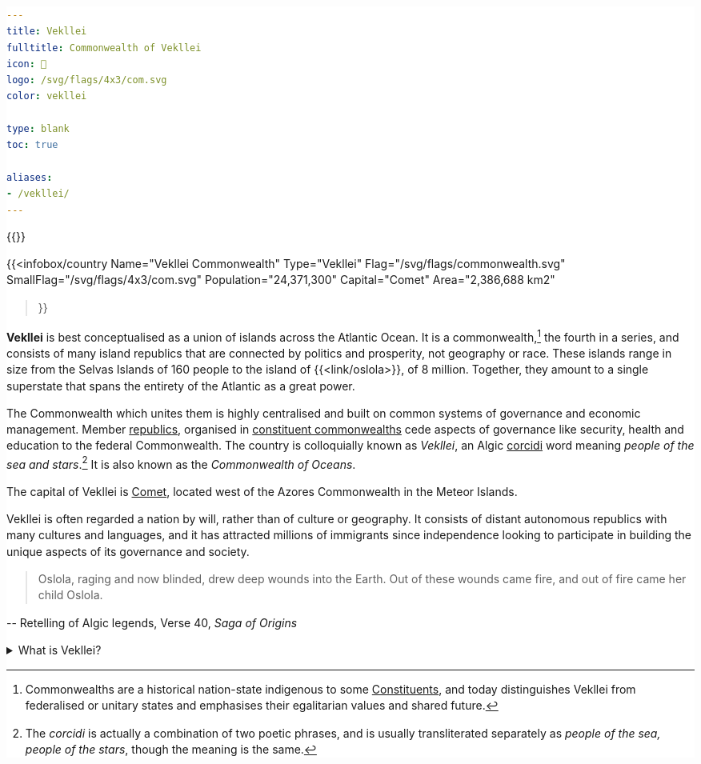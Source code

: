 ```yaml
---
title: Vekllei
fulltitle: Commonwealth of Vekllei
icon: 🌹
logo: /svg/flags/4x3/com.svg
color: vekllei

type: blank
toc: true

aliases:
- /vekllei/
---
```

 {{<flag-carousel>}}

{{<infobox/country
   Name="Vekllei Commonwealth"
   Type="Vekllei"
   Flag="/svg/flags/commonwealth.svg"
   SmallFlag="/svg/flags/4x3/com.svg"
   Population="24,371,300"
   Capital="Comet"
   Area="2,386,688 km2"
 >}}

<span class="fi fi-com"></span> **Vekllei** is best conceptualised as a union of islands across the Atlantic Ocean. It is a commonwealth,[^commonwealth] the fourth in a series, and consists of many island republics that are connected by politics and prosperity, not geography or race. These islands range in size from the Selvas Islands of 160 people to the island of {{<link/oslola>}}, of 8 million. Together, they amount to a single superstate that spans the entirety of the Atlantic as a great power.

The Commonwealth which unites them is highly centralised and built on common systems of governance and economic management. Member [republics](/republics/), organised in [constituent commonwealths](/constituents/) cede aspects of governance like security, health and education to the federal Commonwealth. The country is colloquially known as *Vekllei*, an Algic [corcidi](/corcidi/) word meaning *people of the sea and stars*.[^name] It is also known as the *Commonwealth of Oceans*.

The capital of Vekllei is [Comet](/comet/), located west of the Azores Commonwealth in the Meteor Islands.

Vekllei is often regarded a nation by will, rather than of culture or geography. It consists of distant autonomous republics with many cultures and languages, and it has attracted millions of immigrants since independence looking to participate in building the unique aspects of its governance and society.

> Oslola, raging and now blinded, drew deep wounds into the Earth. Out of these wounds came fire, and out of fire came her child Oslola.

-- Retelling of Algic legends, Verse 40, *Saga of Origins*

<details><summary>What is Vekllei?</summary></details>


[^commonwealth]: Commonwealths are a historical nation-state indigenous to some [Constituents](/constituents/), and today distinguishes Vekllei from federalised or unitary states and emphasises their egalitarian values and shared future.
[^name]: The *corcidi* is actually a combination of two poetic phrases, and is usually transliterated separately as *people of the sea, people of the stars*, though the meaning is the same.
[^4th]: The Vekllei Commonwealth celebrates pan-atlanticism and strongly rejects historic connections to any one nation-state. For this reason, the phrase "4th Commonwealth" is controversial and sometimes associated with Oslolan Scandinavian nationalists.
[^member-states]: "Member-states" refers to territorial membership in the Commonwealth, either as full [Constituents](/constituents/) or [Territories](/territories/).
[^transition]: Verde acceded to Commonwealth membership in 2038, and is undergoing full integration with the commons moneyless system.
[^ministers]: In all Commonwealths except for Kala, the prime ministers are required to be one man and one woman.
[^sorda]: The Prime Ministers represent a single office, called a {{<link/sorda>}}.
[^industrialised]: Oslola and the Kalina Commonwealth are the primary industrial regions of Vekllei, and also supply most of its food through its vast fisheries and food factories.
[^diaspora]: Vekllei has a large diaspora of emigrants from the Civil and Atomic Wars. They are concentrated mostly in the United States and the United Kingdom.